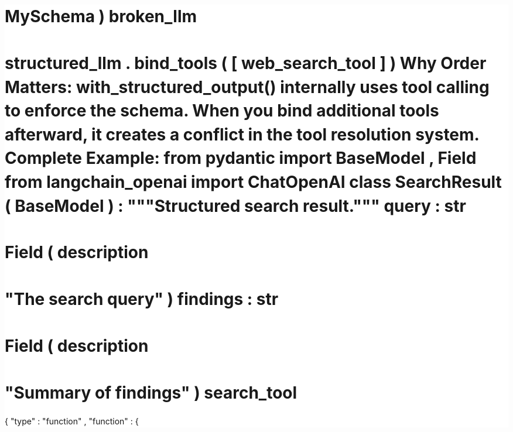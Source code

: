 MySchema
)
broken_llm
=
structured_llm
.
bind_tools
(
[
web_search_tool
]
)
Why Order Matters:
with_structured_output()
internally uses tool calling to enforce the schema. When you bind additional tools afterward, it creates a conflict in the tool resolution system.
Complete Example:
from
pydantic
import
BaseModel
,
Field
from
langchain_openai
import
ChatOpenAI
class
SearchResult
(
BaseModel
)
:
"""Structured search result."""
query
:
str
=
Field
(
description
=
"The search query"
)
findings
:
str
=
Field
(
description
=
"Summary of findings"
)
search_tool
=
{
"type"
:
"function"
,
"function"
:
{